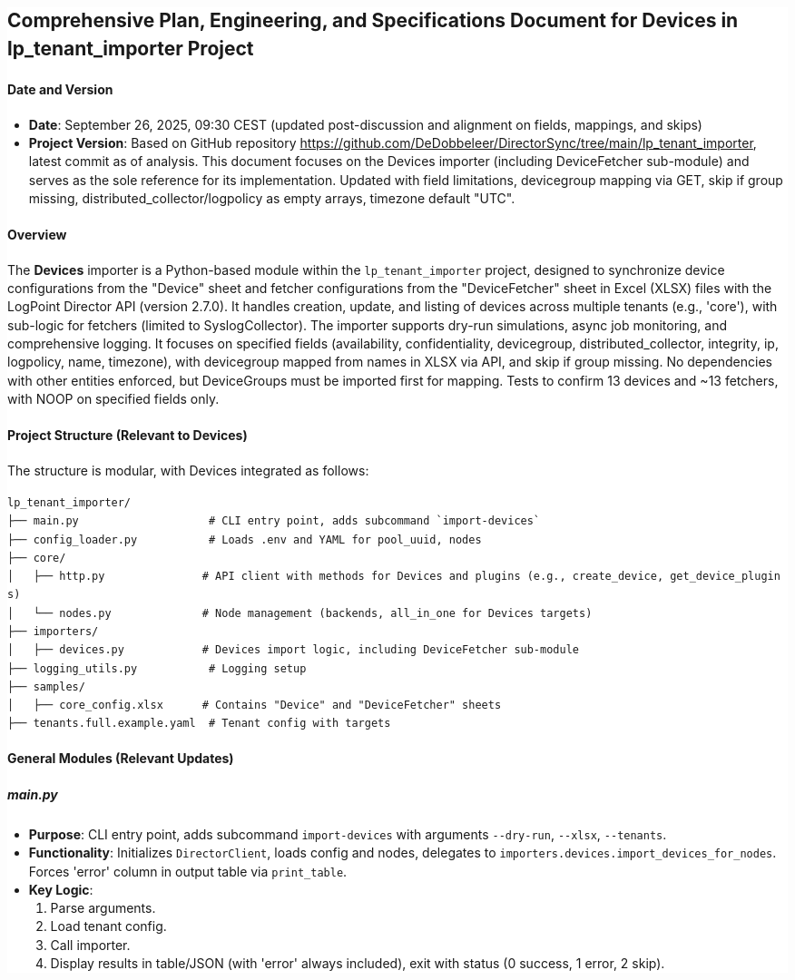 ## Comprehensive Plan, Engineering, and Specifications Document for Devices in lp_tenant_importer Project

#### Date and Version
- **Date**: September 26, 2025, 09:30 CEST (updated post-discussion and alignment on fields, mappings, and skips)
- **Project Version**: Based on GitHub repository https://github.com/DeDobbeleer/DirectorSync/tree/main/lp_tenant_importer, latest commit as of analysis. This document focuses on the Devices importer (including DeviceFetcher sub-module) and serves as the sole reference for its implementation. Updated with field limitations, devicegroup mapping via GET, skip if group missing, distributed_collector/logpolicy as empty arrays, timezone default "UTC".

#### Overview
The **Devices** importer is a Python-based module within the `lp_tenant_importer` project, designed to synchronize device configurations from the "Device" sheet and fetcher configurations from the "DeviceFetcher" sheet in Excel (XLSX) files with the LogPoint Director API (version 2.7.0). It handles creation, update, and listing of devices across multiple tenants (e.g., 'core'), with sub-logic for fetchers (limited to SyslogCollector). The importer supports dry-run simulations, async job monitoring, and comprehensive logging. It focuses on specified fields (availability, confidentiality, devicegroup, distributed_collector, integrity, ip, logpolicy, name, timezone), with devicegroup mapped from names in XLSX via API, and skip if group missing. No dependencies with other entities enforced, but DeviceGroups must be imported first for mapping. Tests to confirm 13 devices and ~13 fetchers, with NOOP on specified fields only.

#### Project Structure (Relevant to Devices)
The structure is modular, with Devices integrated as follows:
```
lp_tenant_importer/
├── main.py                    # CLI entry point, adds subcommand `import-devices`
├── config_loader.py           # Loads .env and YAML for pool_uuid, nodes
├── core/
│   ├── http.py               # API client with methods for Devices and plugins (e.g., create_device, get_device_plugins)
│   └── nodes.py              # Node management (backends, all_in_one for Devices targets)
├── importers/
│   ├── devices.py            # Devices import logic, including DeviceFetcher sub-module
├── logging_utils.py           # Logging setup
├── samples/
│   ├── core_config.xlsx      # Contains "Device" and "DeviceFetcher" sheets
├── tenants.full.example.yaml  # Tenant config with targets
```

#### General Modules (Relevant Updates)
##### main.py
- **Purpose**: CLI entry point, adds subcommand `import-devices` with arguments `--dry-run`, `--xlsx`, `--tenants`.
- **Functionality**: Initializes `DirectorClient`, loads config and nodes, delegates to `importers.devices.import_devices_for_nodes`. Forces 'error' column in output table via `print_table`.
- **Key Logic**:
  1. Parse arguments.
  2. Load tenant config.
  3. Call importer.
  4. Display results in table/JSON (with 'error' always included), exit with status (0 success, 1 error, 2 skip).
